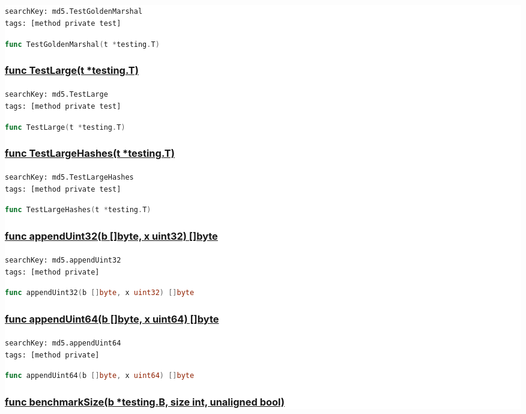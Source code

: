 ```
searchKey: md5.TestGoldenMarshal
tags: [method private test]
```

```Go
func TestGoldenMarshal(t *testing.T)
```

### <a id="TestLarge" href="#TestLarge">func TestLarge(t *testing.T)</a>

```
searchKey: md5.TestLarge
tags: [method private test]
```

```Go
func TestLarge(t *testing.T)
```

### <a id="TestLargeHashes" href="#TestLargeHashes">func TestLargeHashes(t *testing.T)</a>

```
searchKey: md5.TestLargeHashes
tags: [method private test]
```

```Go
func TestLargeHashes(t *testing.T)
```

### <a id="appendUint32" href="#appendUint32">func appendUint32(b []byte, x uint32) []byte</a>

```
searchKey: md5.appendUint32
tags: [method private]
```

```Go
func appendUint32(b []byte, x uint32) []byte
```

### <a id="appendUint64" href="#appendUint64">func appendUint64(b []byte, x uint64) []byte</a>

```
searchKey: md5.appendUint64
tags: [method private]
```

```Go
func appendUint64(b []byte, x uint64) []byte
```

### <a id="benchmarkSize" href="#benchmarkSize">func benchmarkSize(b *testing.B, size int, unaligned bool)</a>
